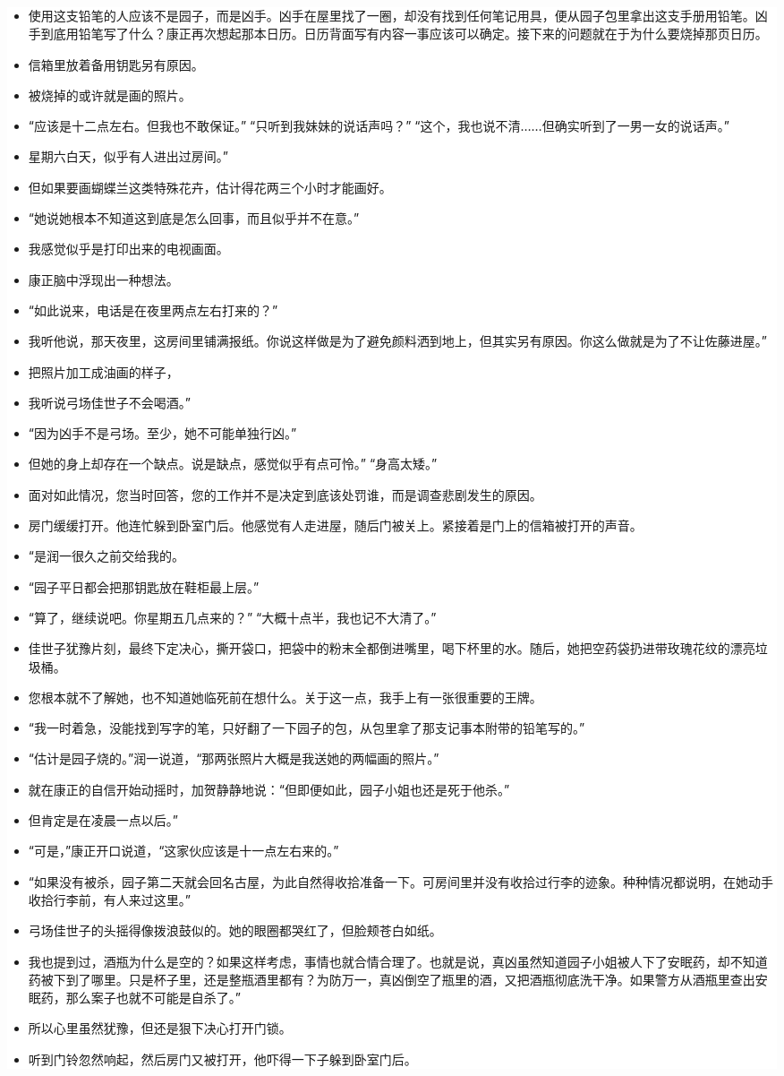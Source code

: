 - 使用这支铅笔的人应该不是园子，而是凶手。凶手在屋里找了一圈，却没有找到任何笔记用具，便从园子包里拿出这支手册用铅笔。凶手到底用铅笔写了什么？康正再次想起那本日历。日历背面写有内容一事应该可以确定。接下来的问题就在于为什么要烧掉那页日历。

- 信箱里放着备用钥匙另有原因。

- 被烧掉的或许就是画的照片。

- “应该是十二点左右。但我也不敢保证。” “只听到我妹妹的说话声吗？” “这个，我也说不清……但确实听到了一男一女的说话声。”

- 星期六白天，似乎有人进出过房间。”

- 但如果要画蝴蝶兰这类特殊花卉，估计得花两三个小时才能画好。

- “她说她根本不知道这到底是怎么回事，而且似乎并不在意。”

- 我感觉似乎是打印出来的电视画面。

- 康正脑中浮现出一种想法。

- “如此说来，电话是在夜里两点左右打来的？”

- 我听他说，那天夜里，这房间里铺满报纸。你说这样做是为了避免颜料洒到地上，但其实另有原因。你这么做就是为了不让佐藤进屋。”

- 把照片加工成油画的样子，

- 我听说弓场佳世子不会喝酒。”

- “因为凶手不是弓场。至少，她不可能单独行凶。”

- 但她的身上却存在一个缺点。说是缺点，感觉似乎有点可怜。” “身高太矮。”

- 面对如此情况，您当时回答，您的工作并不是决定到底该处罚谁，而是调查悲剧发生的原因。

- 房门缓缓打开。他连忙躲到卧室门后。他感觉有人走进屋，随后门被关上。紧接着是门上的信箱被打开的声音。

- “是润一很久之前交给我的。

- “园子平日都会把那钥匙放在鞋柜最上层。”

- “算了，继续说吧。你星期五几点来的？” “大概十点半，我也记不大清了。”

- 佳世子犹豫片刻，最终下定决心，撕开袋口，把袋中的粉末全都倒进嘴里，喝下杯里的水。随后，她把空药袋扔进带玫瑰花纹的漂亮垃圾桶。

- 您根本就不了解她，也不知道她临死前在想什么。关于这一点，我手上有一张很重要的王牌。

- “我一时着急，没能找到写字的笔，只好翻了一下园子的包，从包里拿了那支记事本附带的铅笔写的。”

- “估计是园子烧的。”润一说道，“那两张照片大概是我送她的两幅画的照片。”

- 就在康正的自信开始动摇时，加贺静静地说：“但即便如此，园子小姐也还是死于他杀。”

- 但肯定是在凌晨一点以后。”

- “可是，”康正开口说道，“这家伙应该是十一点左右来的。”

- “如果没有被杀，园子第二天就会回名古屋，为此自然得收拾准备一下。可房间里并没有收拾过行李的迹象。种种情况都说明，在她动手收拾行李前，有人来过这里。”

- 弓场佳世子的头摇得像拨浪鼓似的。她的眼圈都哭红了，但脸颊苍白如纸。

- 我也提到过，酒瓶为什么是空的？如果这样考虑，事情也就合情合理了。也就是说，真凶虽然知道园子小姐被人下了安眠药，却不知道药被下到了哪里。只是杯子里，还是整瓶酒里都有？为防万一，真凶倒空了瓶里的酒，又把酒瓶彻底洗干净。如果警方从酒瓶里查出安眠药，那么案子也就不可能是自杀了。”

- 所以心里虽然犹豫，但还是狠下决心打开门锁。

- 听到门铃忽然响起，然后房门又被打开，他吓得一下子躲到卧室门后。
